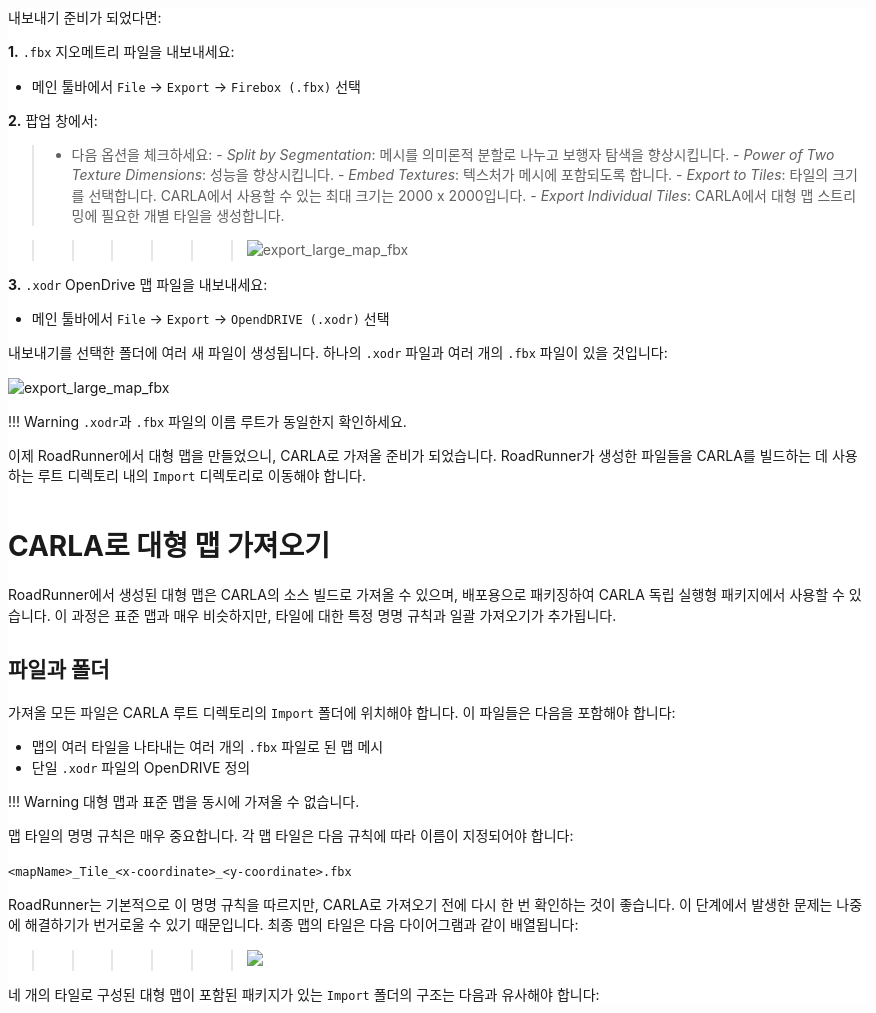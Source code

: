 내보내기 준비가 되었다면:

__1.__ `.fbx` 지오메트리 파일을 내보내세요:

  - 메인 툴바에서 `File` -> `Export` -> `Firebox (.fbx)` 선택

__2.__ 팝업 창에서:

>- 다음 옵션을 체크하세요:
    - _Split by Segmentation_: 메시를 의미론적 분할로 나누고 보행자 탐색을 향상시킵니다.
    - _Power of Two Texture Dimensions_: 성능을 향상시킵니다.
    - _Embed Textures_: 텍스처가 메시에 포함되도록 합니다.
    - _Export to Tiles_: 타일의 크기를 선택합니다. CARLA에서 사용할 수 있는 최대 크기는 2000 x 2000입니다.
    - _Export Individual Tiles_: CARLA에서 대형 맵 스트리밍에 필요한 개별 타일을 생성합니다.

>>>>>>![export_large_map_fbx](img/tuto_content_authoring_maps/rr_export.png)

__3.__ `.xodr` OpenDrive 맵 파일을 내보내세요:

  - 메인 툴바에서 `File` -> `Export` -> `OpendDRIVE (.xodr)` 선택

내보내기를 선택한 폴더에 여러 새 파일이 생성됩니다. 하나의 `.xodr` 파일과 여러 개의 `.fbx` 파일이 있을 것입니다:

![export_large_map_fbx](img/tuto_content_authoring_maps/large_map_export.png)

!!! Warning
    `.xodr`과 `.fbx` 파일의 이름 루트가 동일한지 확인하세요.

이제 RoadRunner에서 대형 맵을 만들었으니, CARLA로 가져올 준비가 되었습니다. RoadRunner가 생성한 파일들을 CARLA를 빌드하는 데 사용하는 루트 디렉토리 내의 `Import` 디렉토리로 이동해야 합니다.
# CARLA로 대형 맵 가져오기

RoadRunner에서 생성된 대형 맵은 CARLA의 소스 빌드로 가져올 수 있으며, 배포용으로 패키징하여 CARLA 독립 실행형 패키지에서 사용할 수 있습니다. 이 과정은 표준 맵과 매우 비슷하지만, 타일에 대한 특정 명명 규칙과 일괄 가져오기가 추가됩니다.

## 파일과 폴더

가져올 모든 파일은 CARLA 루트 디렉토리의 `Import` 폴더에 위치해야 합니다. 이 파일들은 다음을 포함해야 합니다:

- 맵의 여러 타일을 나타내는 여러 개의 `.fbx` 파일로 된 맵 메시
- 단일 `.xodr` 파일의 OpenDRIVE 정의

!!! Warning
    대형 맵과 표준 맵을 동시에 가져올 수 없습니다.

맵 타일의 명명 규칙은 매우 중요합니다. 각 맵 타일은 다음 규칙에 따라 이름이 지정되어야 합니다:

```
<mapName>_Tile_<x-coordinate>_<y-coordinate>.fbx
```

RoadRunner는 기본적으로 이 명명 규칙을 따르지만, CARLA로 가져오기 전에 다시 한 번 확인하는 것이 좋습니다. 이 단계에서 발생한 문제는 나중에 해결하기가 번거로울 수 있기 때문입니다. 최종 맵의 타일은 다음 다이어그램과 같이 배열됩니다:

>>>>>><img src="../img/tuto_content_authoring_maps/large_map_tiles.png" width="70%">

네 개의 타일로 구성된 대형 맵이 포함된 패키지가 있는 `Import` 폴더의 구조는 다음과 유사해야 합니다:

